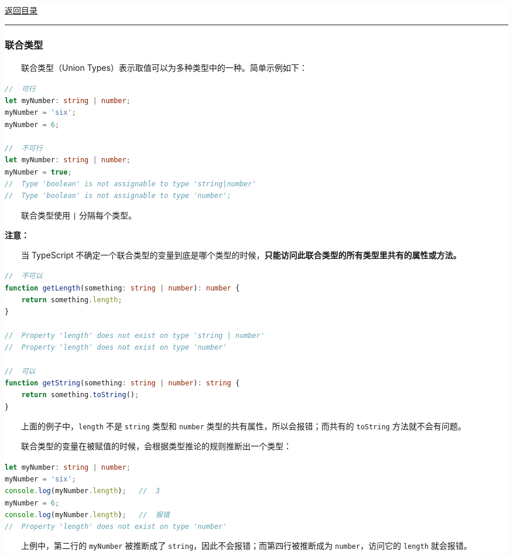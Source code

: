 [返回目录](#menu)

---

### <span id="union-types">**联合类型**</span>

&emsp;&emsp;联合类型（Union Types）表示取值可以为多种类型中的一种。简单示例如下：

```typescript
//	可行
let myNumber: string | number;
myNumber = 'six';
myNumber = 6;

//	不可行
let myNumber: string | number;
myNumber = true;
//	Type 'boolean' is not assignable to type 'string|number'
//	Type 'boolean' is not assignable to type 'number';
```

&emsp;&emsp;联合类型使用 `|` 分隔每个类型。

**注意：**

&emsp;&emsp;当 TypeScript 不确定一个联合类型的变量到底是哪个类型的时候，**只能访问此联合类型的所有类型里共有的属性或方法。**

```typescript
//	不可以
function getLength(something: string | number): number {
    return something.length;
}

//	Property 'length' does not exist on type 'string | number'
//	Property 'length' does not exist on type 'number'

//	可以
function getString(something: string | number): string {
    return something.toString();
}
```

&emsp;&emsp;上面的例子中，`length` 不是 `string` 类型和 `number` 类型的共有属性，所以会报错；而共有的 `toString` 方法就不会有问题。

&emsp;&emsp;联合类型的变量在被赋值的时候，会根据类型推论的规则推断出一个类型：

```typescript
let myNumber: string | number;
myNumber = 'six';
console.log(myNumber.length);	//	3
myNumber = 6;
console.log(myNumber.length);	//	报错
//	Property 'length' does not exist on type 'number'
```

&emsp;&emsp;上例中，第二行的 `myNumber` 被推断成了 `string`，因此不会报错；而第四行被推断成为 `number`，访问它的 `length` 就会报错。
